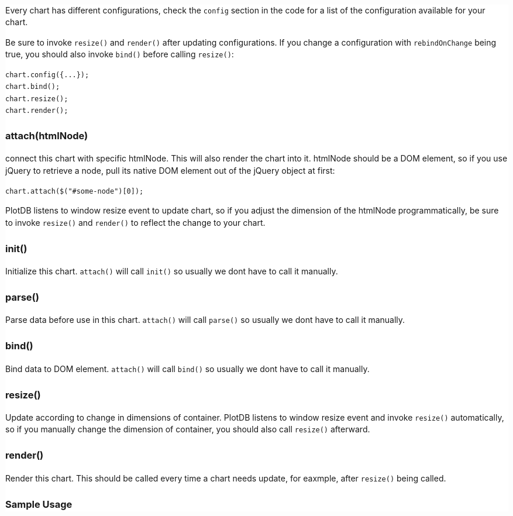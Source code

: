 Every chart has different configurations, check the `config` section in the code for a list of the configuration available for your chart.

Be sure to invoke `resize()` and `render()` after updating configurations. If you change a configuration with `rebindOnChange` being true, you should also invoke `bind()` before calling `resize()`:

    chart.config({...});
    chart.bind();
    chart.resize();
    chart.render();


### attach(htmlNode)

connect this chart with specific htmlNode. This will also render the chart into it. htmlNode should be a DOM element, so if you use jQuery to retrieve a node, pull its native DOM element out of the jQuery object at first:

    chart.attach($("#some-node")[0]);

PlotDB listens to window resize event to update chart, so if you adjust the dimension of the htmlNode programmatically, be sure to invoke `resize()` and `render()` to reflect the change to your chart.


### init()

Initialize this chart. `attach()` will call `init()` so usually we dont have to call it manually.


### parse()

Parse data before use in this chart. `attach()` will call `parse()` so usually we dont have to call it manually.


### bind()

Bind data to DOM element. `attach()` will call `bind()` so usually we dont have to call it manually.


### resize()

Update according to change in dimensions of container. PlotDB listens to window resize event and invoke `resize()` automatically, so if you manually change the dimension of container, you should also call `resize()` afterward.


### render()

Render this chart. This should be called every time a chart needs update, for eaxmple, after `resize()` being called.


### Sample Usage

